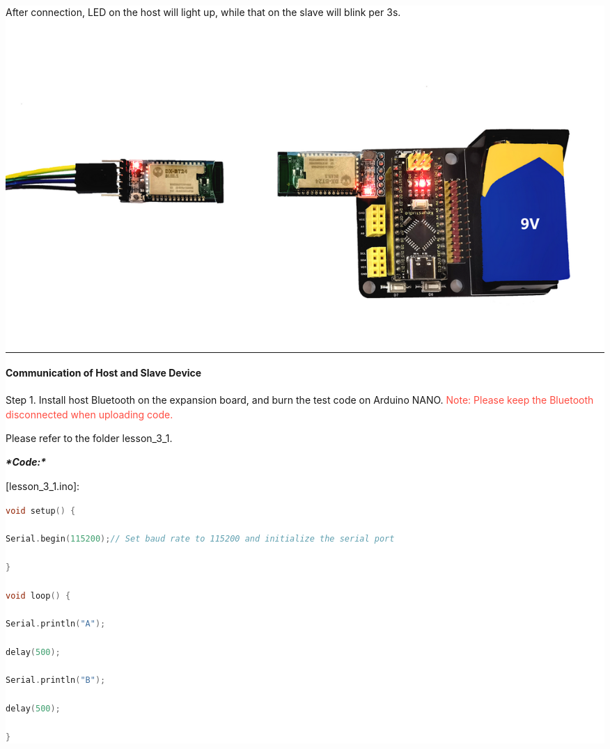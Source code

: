 After connection, LED on the host will light up, while that on the slave will blink per 3s.

![img](./index_img/new(65).png) 

------



####  **Communication of Host and Slave Device**

Step 1. 
Install host Bluetooth on the expansion board, and burn the test code on Arduino NANO.
<span style="color: rgb(255, 76, 65);">Note: Please keep the Bluetooth disconnected when uploading code.</span>

 

Please refer to the folder lesson_3_1.

***\*Code:\**** 

[lesson_3_1.ino]:

```c++
void setup() {

Serial.begin(115200);// Set baud rate to 115200 and initialize the serial port

}

void loop() {

Serial.println("A");

delay(500);

Serial.println("B");

delay(500);

}
```
